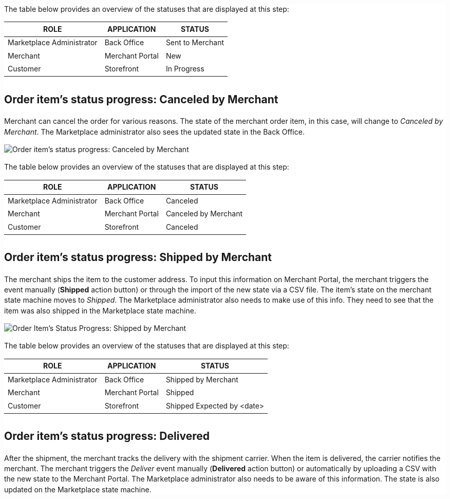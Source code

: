 The table below provides an overview of the statuses that are displayed at this step:

| ROLE   | APPLICATION | STATUS |
| ----------------- | -------------- | --------- |
| Marketplace Administrator | Back Office   | Sent to Merchant |
| Merchant      | Merchant Portal | New |
| Customer   | Storefront      | In Progress      |

## Order item’s status progress: Canceled by Merchant
Merchant can cancel the order for various reasons. The state of the merchant order item, in this case, will change to *Canceled by Merchant*. The Marketplace administrator also sees the updated state in the Back Office.

![Order item’s status progress: Canceled by Merchant](https://confluence-connect.gliffy.net/embed/image/c141bb84-9abe-48c7-8ca4-5ea508435480.png?utm_medium=live&utm_source=custom)

The table below provides an overview of the statuses that are displayed at this step:

| ROLE       | APPLICATION | STATUS |
| ----------- | -------------- | --------- |
| Marketplace Administrator | Back Office    | Canceled   |
| Merchant       | Merchant Portal | Canceled by Merchant|
| Customer    | Storefront      | Canceled    |

## Order item’s status progress: Shipped by Merchant
The merchant ships the item to the customer address. To input this information on Merchant Portal, the merchant triggers the event manually (**Shipped** action button) or through the import of the new state via a CSV file. The item’s state on the merchant state machine moves to *Shipped*. The Marketplace administrator also needs to make use of this info. They need to see that the item was also shipped in the Marketplace state machine.

![Order Item’s Status Progress: Shipped by Merchant](https://confluence-connect.gliffy.net/embed/image/6cea2d2f-1797-47ba-8a99-938aef05fc90.png?utm_medium=live&utm_source=custom)

The table below provides an overview of the statuses that are displayed at this step:

| ROLE   | APPLICATION | STATUS |
| ------------- | -------------- | --------- |
| Marketplace Administrator | Back Office     | Shipped by Merchant  |
| Merchant       | Merchant Portal | Shipped  |
| Customer  | Storefront   | Shipped Expected by \<date\> |

## Order item’s status progress: Delivered
After the shipment, the merchant tracks the delivery with the shipment carrier. When the item is delivered, the carrier notifies the merchant. The merchant triggers the *Deliver* event manually (**Delivered** action button) or automatically by uploading a CSV with the new state to the Merchant Portal. The Marketplace administrator also needs to be aware of this information. The state is also updated on the Marketplace state machine.
